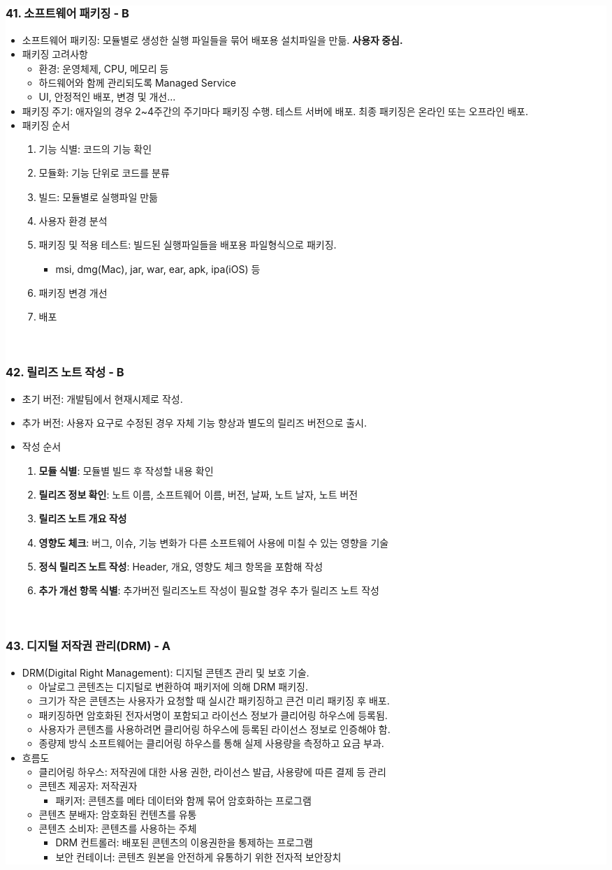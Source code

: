 ### 41. 소프트웨어 패키징 - B

* 소프트웨어 패키징: 모듈별로 생성한 실행 파일들을 묶어 배포용 설치파일을 만듦. **사용자 중심.**
* 패키징 고려사항
  * 환경: 운영체제, CPU, 메모리 등
  * 하드웨어와 함께 관리되도록 Managed Service
  * UI, 안정적인 배포, 변경 및 개선...
* 패키징 주기: 애자일의 경우 2~4주간의 주기마다 패키징 수행. 테스트 서버에 배포. 최종 패키징은 온라인 또는 오프라인 배포.
* 패키징 순서
  1. 기능 식별: 코드의 기능 확인

  2. 모듈화: 기능 단위로 코드를 분류

  3. 빌드: 모듈별로 실행파일 만듦

  4. 사용자 환경 분석
  5. 패키징 및 적용 테스트: 빌드된 실행파일들을 배포용 파일형식으로 패키징.
     * msi, dmg(Mac), jar, war, ear, apk, ipa(iOS) 등

  6. 패키징 변경 개선

  7. 배포

<br>

### 42. 릴리즈 노트 작성 - B

* 초기 버전: 개발팀에서 현재시제로 작성. 
* 추가 버전: 사용자 요구로 수정된 경우 자체 기능 향상과 별도의 릴리즈 버전으로 출시.

* 작성 순서
  1. **모듈 식별**: 모듈별 빌드 후 작성할 내용 확인

  2. **릴리즈 정보 확인**: 노트 이름, 소프트웨어 이름, 버전, 날짜, 노트 날자, 노트 버전

  3. **릴리즈 노트 개요 작성**

  4. **영향도 체크**: 버그, 이슈, 기능 변화가 다른 소프트웨어 사용에 미칠 수 있는 영향을 기술

  5. **정식 릴리즈 노트 작성**: Header, 개요, 영향도 체크 항목을 포함해 작성

  6. **추가 개선 항목 식별**: 추가버전 릴리즈노트 작성이 필요할 경우 추가 릴리즈 노트 작성

<br>

### 43. 디지털 저작권 관리(DRM) - A

* DRM(Digital Right Management): 디지털 콘텐츠 관리 및 보호 기술.
  * 아날로그 콘텐츠는 디지털로 변환하여 패키저에 의해 DRM 패키징.
  * 크기가 작은 콘텐츠는 사용자가 요청할 때 실시간 패키징하고 큰건 미리 패키징 후 배포.
  * 패키징하면 암호화된 전자서명이 포함되고 라이선스 정보가 클리어링 하우스에 등록됨.
  * 사용자가 콘텐츠를 사용하려면 클리어링 하우스에 등록된 라이선스 정보로 인증해야 함.
  * 종량제 방식 소프트웨어는 클리어링 하우스를 통해 실제 사용량을 측정하고 요금 부과.
* 흐름도
  * 클리어링 하우스: 저작권에 대한 사용 권한, 라이선스 발급, 사용량에 따른 결제 등 관리
  * 콘텐츠 제공자: 저작권자
    * 패키저: 콘텐츠를 메타 데이터와 함께 묶어 암호화하는 프로그램
  * 콘텐츠 분배자: 암호화된 컨텐츠를 유통
  * 콘텐츠 소비자: 콘텐츠를 사용하는 주체
    * DRM 컨트롤러: 배포된 콘텐츠의 이용권한을 통제하는 프로그램
    * 보안 컨테이너: 콘텐츠 원본을 안전하게 유통하기 위한 전자적 보안장치
